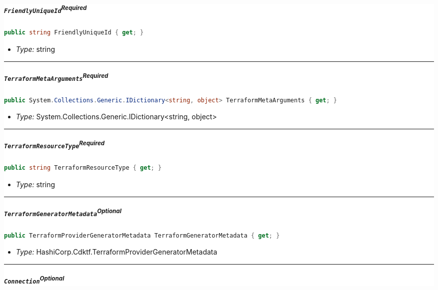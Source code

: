 
##### `FriendlyUniqueId`<sup>Required</sup> <a name="FriendlyUniqueId" id="@cdktf/provider-azurerm.mssqlDatabaseVulnerabilityAssessmentRuleBaseline.MssqlDatabaseVulnerabilityAssessmentRuleBaseline.property.friendlyUniqueId"></a>

```csharp
public string FriendlyUniqueId { get; }
```

- *Type:* string

---

##### `TerraformMetaArguments`<sup>Required</sup> <a name="TerraformMetaArguments" id="@cdktf/provider-azurerm.mssqlDatabaseVulnerabilityAssessmentRuleBaseline.MssqlDatabaseVulnerabilityAssessmentRuleBaseline.property.terraformMetaArguments"></a>

```csharp
public System.Collections.Generic.IDictionary<string, object> TerraformMetaArguments { get; }
```

- *Type:* System.Collections.Generic.IDictionary<string, object>

---

##### `TerraformResourceType`<sup>Required</sup> <a name="TerraformResourceType" id="@cdktf/provider-azurerm.mssqlDatabaseVulnerabilityAssessmentRuleBaseline.MssqlDatabaseVulnerabilityAssessmentRuleBaseline.property.terraformResourceType"></a>

```csharp
public string TerraformResourceType { get; }
```

- *Type:* string

---

##### `TerraformGeneratorMetadata`<sup>Optional</sup> <a name="TerraformGeneratorMetadata" id="@cdktf/provider-azurerm.mssqlDatabaseVulnerabilityAssessmentRuleBaseline.MssqlDatabaseVulnerabilityAssessmentRuleBaseline.property.terraformGeneratorMetadata"></a>

```csharp
public TerraformProviderGeneratorMetadata TerraformGeneratorMetadata { get; }
```

- *Type:* HashiCorp.Cdktf.TerraformProviderGeneratorMetadata

---

##### `Connection`<sup>Optional</sup> <a name="Connection" id="@cdktf/provider-azurerm.mssqlDatabaseVulnerabilityAssessmentRuleBaseline.MssqlDatabaseVulnerabilityAssessmentRuleBaseline.property.connection"></a>
